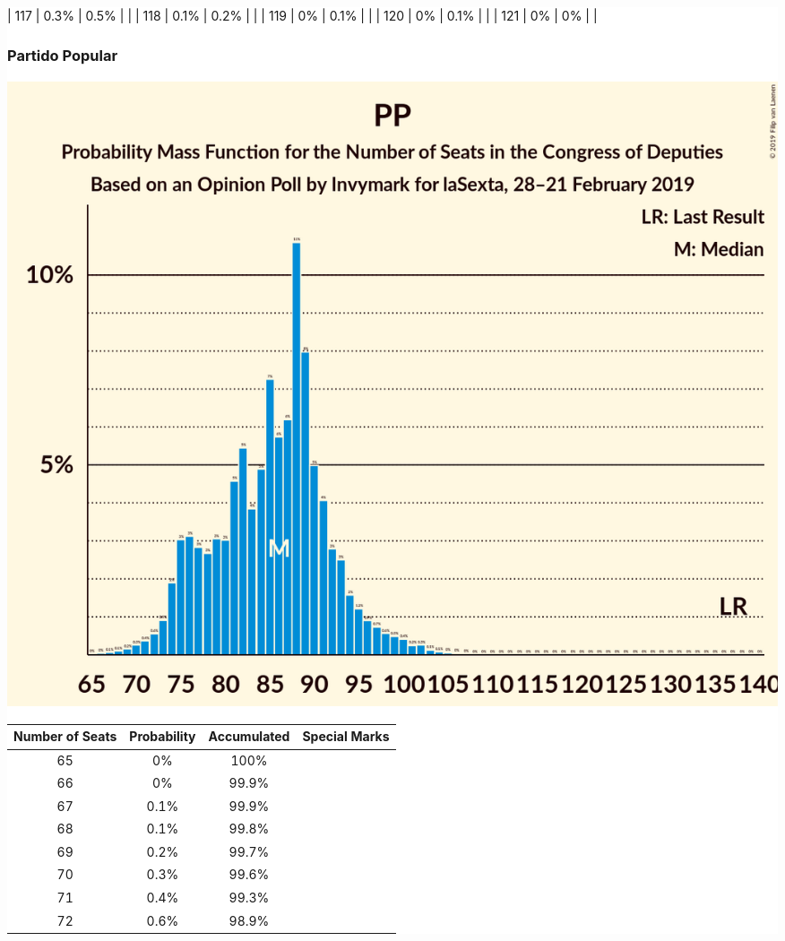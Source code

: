 | 117 | 0.3% | 0.5% |  |
| 118 | 0.1% | 0.2% |  |
| 119 | 0% | 0.1% |  |
| 120 | 0% | 0.1% |  |
| 121 | 0% | 0% |  |

### Partido Popular

![Graph with seats probability mass function not yet produced](2019-02-21-Invymark-coalitions-seats-pmf-pp.png "Seats Probability Mass Function")

| Number of Seats | Probability | Accumulated | Special Marks |
|:---------------:|:-----------:|:-----------:|:-------------:|
| 65 | 0% | 100% |  |
| 66 | 0% | 99.9% |  |
| 67 | 0.1% | 99.9% |  |
| 68 | 0.1% | 99.8% |  |
| 69 | 0.2% | 99.7% |  |
| 70 | 0.3% | 99.6% |  |
| 71 | 0.4% | 99.3% |  |
| 72 | 0.6% | 98.9% |  |